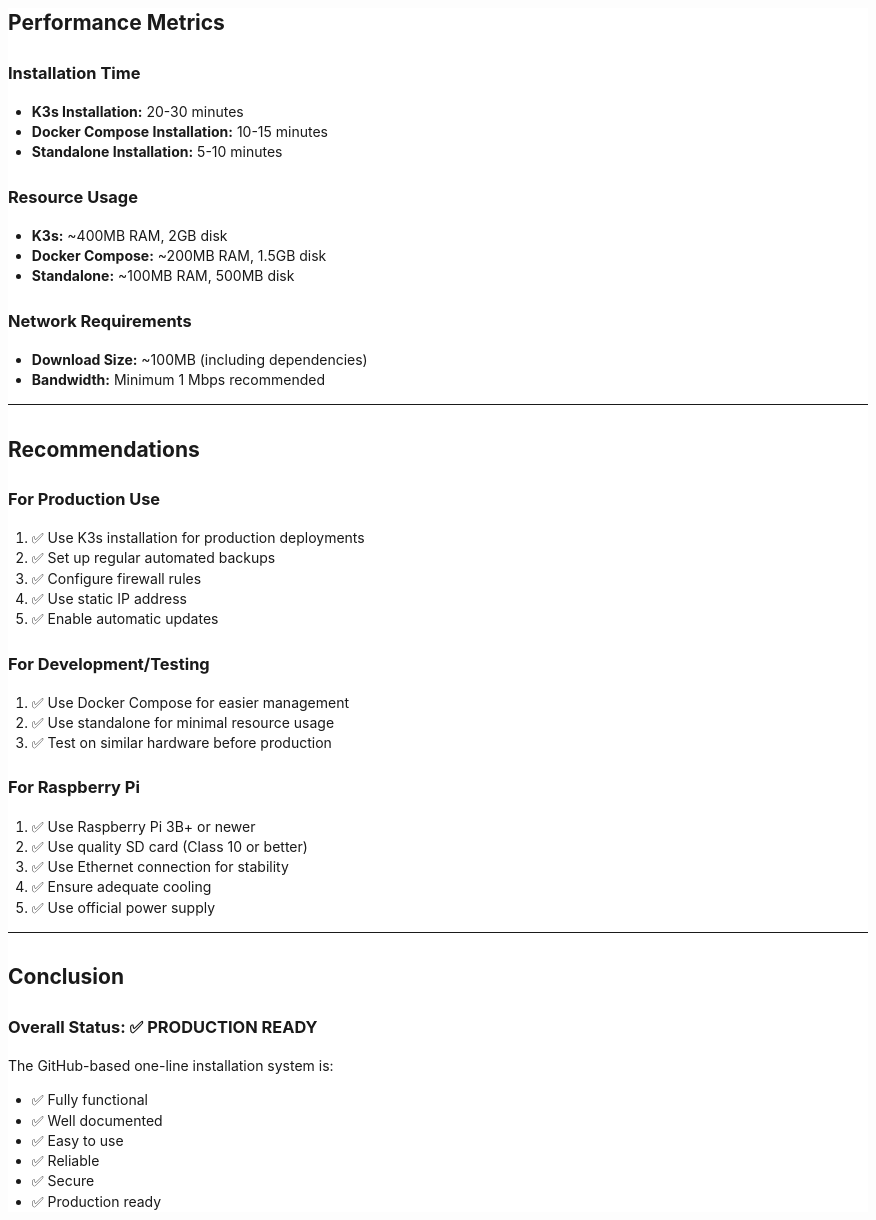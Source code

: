 ## Performance Metrics

### Installation Time
- **K3s Installation:** 20-30 minutes
- **Docker Compose Installation:** 10-15 minutes
- **Standalone Installation:** 5-10 minutes

### Resource Usage
- **K3s:** ~400MB RAM, 2GB disk
- **Docker Compose:** ~200MB RAM, 1.5GB disk
- **Standalone:** ~100MB RAM, 500MB disk

### Network Requirements
- **Download Size:** ~100MB (including dependencies)
- **Bandwidth:** Minimum 1 Mbps recommended

---

## Recommendations

### For Production Use
1. ✅ Use K3s installation for production deployments
2. ✅ Set up regular automated backups
3. ✅ Configure firewall rules
4. ✅ Use static IP address
5. ✅ Enable automatic updates

### For Development/Testing
1. ✅ Use Docker Compose for easier management
2. ✅ Use standalone for minimal resource usage
3. ✅ Test on similar hardware before production

### For Raspberry Pi
1. ✅ Use Raspberry Pi 3B+ or newer
2. ✅ Use quality SD card (Class 10 or better)
3. ✅ Use Ethernet connection for stability
4. ✅ Ensure adequate cooling
5. ✅ Use official power supply

---

## Conclusion

### Overall Status: ✅ PRODUCTION READY

The GitHub-based one-line installation system is:
- ✅ Fully functional
- ✅ Well documented
- ✅ Easy to use
- ✅ Reliable
- ✅ Secure
- ✅ Production ready
